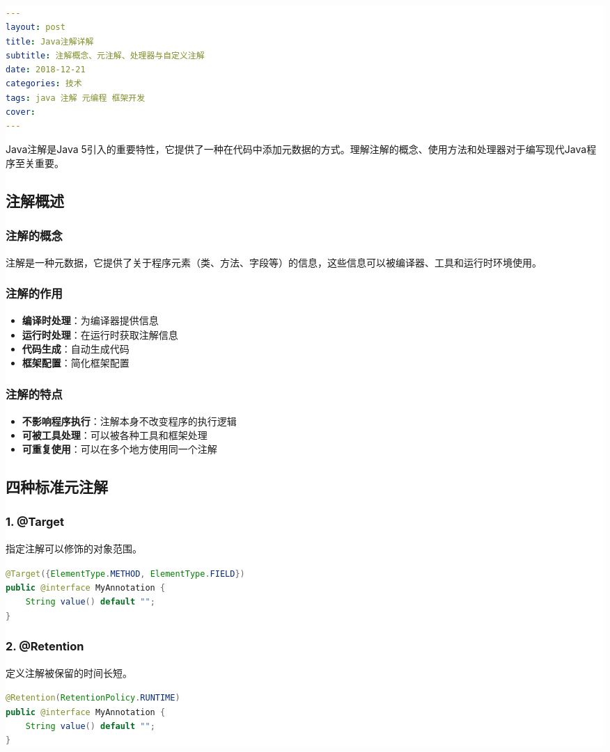 ```yaml
---
layout: post
title: Java注解详解
subtitle: 注解概念、元注解、处理器与自定义注解
date: 2018-12-21
categories: 技术
tags: java 注解 元编程 框架开发
cover: 
---
```


Java注解是Java 5引入的重要特性，它提供了一种在代码中添加元数据的方式。理解注解的概念、使用方法和处理器对于编写现代Java程序至关重要。

## 注解概述

### 注解的概念
注解是一种元数据，它提供了关于程序元素（类、方法、字段等）的信息，这些信息可以被编译器、工具和运行时环境使用。

### 注解的作用
- **编译时处理**：为编译器提供信息
- **运行时处理**：在运行时获取注解信息
- **代码生成**：自动生成代码
- **框架配置**：简化框架配置

### 注解的特点
- **不影响程序执行**：注解本身不改变程序的执行逻辑
- **可被工具处理**：可以被各种工具和框架处理
- **可重复使用**：可以在多个地方使用同一个注解

## 四种标准元注解

### 1. @Target
指定注解可以修饰的对象范围。

```java
@Target({ElementType.METHOD, ElementType.FIELD})
public @interface MyAnnotation {
    String value() default "";
}
```

### 2. @Retention
定义注解被保留的时间长短。

```java
@Retention(RetentionPolicy.RUNTIME)
public @interface MyAnnotation {
    String value() default "";
}
```
